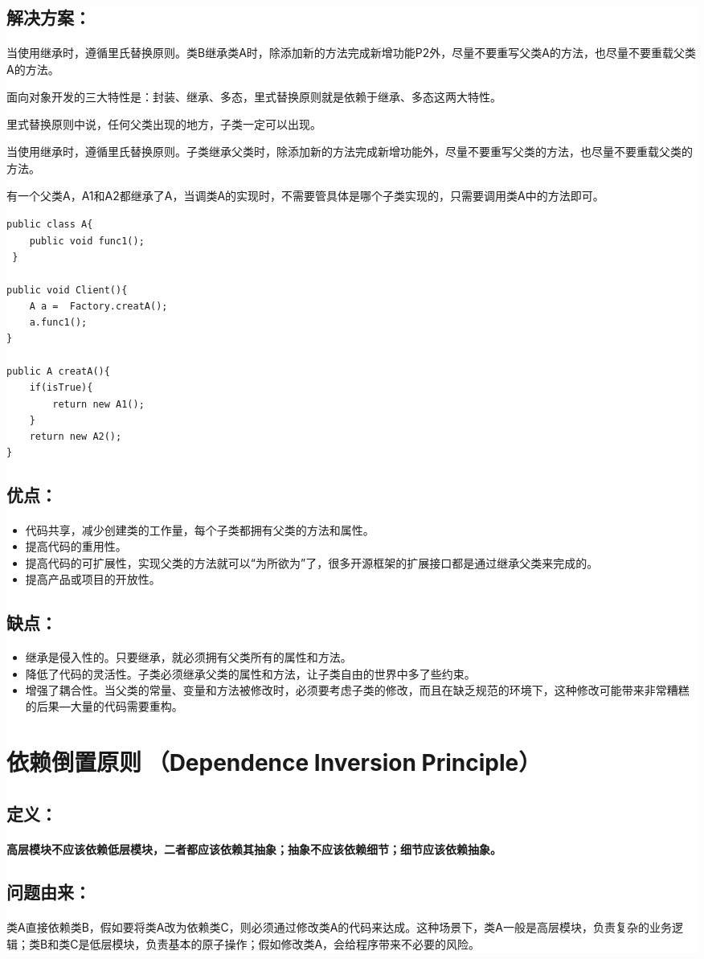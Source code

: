 ## 解决方案：
当使用继承时，遵循里氏替换原则。类B继承类A时，除添加新的方法完成新增功能P2外，尽量不要重写父类A的方法，也尽量不要重载父类A的方法。

面向对象开发的三大特性是：封装、继承、多态，里式替换原则就是依赖于继承、多态这两大特性。

里式替换原则中说，任何父类出现的地方，子类一定可以出现。

当使用继承时，遵循里氏替换原则。子类继承父类时，除添加新的方法完成新增功能外，尽量不要重写父类的方法，也尽量不要重载父类的方法。

有一个父类A，A1和A2都继承了A，当调类A的实现时，不需要管具体是哪个子类实现的，只需要调用类A中的方法即可。
```
public class A{
    public void func1();
 }
 
public void Client(){
    A a =  Factory.creatA();
    a.func1();
}

public A creatA(){
    if(isTrue){
        return new A1();
    }
    return new A2();
}
```

## 优点： 

- 代码共享，减少创建类的工作量，每个子类都拥有父类的方法和属性。
- 提高代码的重用性。
- 提高代码的可扩展性，实现父类的方法就可以“为所欲为”了，很多开源框架的扩展接口都是通过继承父类来完成的。
- 提高产品或项目的开放性。

## 缺点：

- 继承是侵入性的。只要继承，就必须拥有父类所有的属性和方法。
- 降低了代码的灵活性。子类必须继承父类的属性和方法，让子类自由的世界中多了些约束。
- 增强了耦合性。当父类的常量、变量和方法被修改时，必须要考虑子类的修改，而且在缺乏规范的环境下，这种修改可能带来非常糟糕的后果—大量的代码需要重构。

# 依赖倒置原则 （Dependence Inversion Principle）
## 定义：
**高层模块不应该依赖低层模块，二者都应该依赖其抽象；抽象不应该依赖细节；细节应该依赖抽象。**

## 问题由来：
类A直接依赖类B，假如要将类A改为依赖类C，则必须通过修改类A的代码来达成。这种场景下，类A一般是高层模块，负责复杂的业务逻辑；类B和类C是低层模块，负责基本的原子操作；假如修改类A，会给程序带来不必要的风险。
